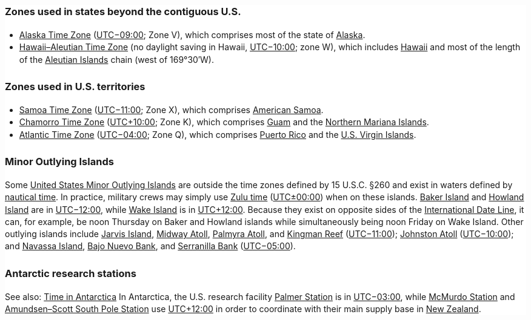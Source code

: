 ### Zones used in states beyond the contiguous U.S.
*   [Alaska Time Zone](https://en.wikipedia.org/wiki/Alaska_Time_Zone "Alaska Time Zone") ([UTC−09:00](https://en.wikipedia.org/wiki/UTC%E2%88%9209:00 "UTC−09:00"); Zone V), which comprises most of the state of [Alaska](https://en.wikipedia.org/wiki/Alaska "Alaska").
*   [Hawaii–Aleutian Time Zone](https://en.wikipedia.org/wiki/Hawaii%E2%80%93Aleutian_Time_Zone "Hawaii–Aleutian Time Zone") (no daylight saving in Hawaii, [UTC−10:00](https://en.wikipedia.org/wiki/UTC%E2%88%9210:00 "UTC−10:00"); zone W), which includes [Hawaii](https://en.wikipedia.org/wiki/Hawaii "Hawaii") and most of the length of the [Aleutian Islands](https://en.wikipedia.org/wiki/Aleutian_Islands "Aleutian Islands") chain (west of 169°30′W).

### Zones used in U.S. territories
*   [Samoa Time Zone](https://en.wikipedia.org/wiki/Samoa_Time_Zone "Samoa Time Zone") ([UTC−11:00](https://en.wikipedia.org/wiki/UTC%E2%88%9211:00 "UTC−11:00"); Zone X), which comprises [American Samoa](https://en.wikipedia.org/wiki/American_Samoa "American Samoa").
*   [Chamorro Time Zone](https://en.wikipedia.org/wiki/Chamorro_Time_Zone "Chamorro Time Zone") ([UTC+10:00](https://en.wikipedia.org/wiki/UTC%2B10:00 "UTC+10:00"); Zone K), which comprises [Guam](https://en.wikipedia.org/wiki/Guam "Guam") and the [Northern Mariana Islands](https://en.wikipedia.org/wiki/Northern_Mariana_Islands "Northern Mariana Islands").
*   [Atlantic Time Zone](https://en.wikipedia.org/wiki/Atlantic_Time_Zone "Atlantic Time Zone") ([UTC−04:00](https://en.wikipedia.org/wiki/UTC%E2%88%9204:00 "UTC−04:00"); Zone Q), which comprises [Puerto Rico](https://en.wikipedia.org/wiki/Puerto_Rico "Puerto Rico") and the [U.S. Virgin Islands](https://en.wikipedia.org/wiki/United_States_Virgin_Islands "United States Virgin Islands").

### Minor Outlying Islands
Some [United States Minor Outlying Islands](https://en.wikipedia.org/wiki/United_States_Minor_Outlying_Islands "United States Minor Outlying Islands") are outside the time zones defined by 15 U.S.C. §260 and exist in waters defined by [nautical time](https://en.wikipedia.org/wiki/Nautical_time "Nautical time"). In practice, military crews may simply use [Zulu time](https://en.wikipedia.org/wiki/List_of_military_time_zones "List of military time zones") ([UTC±00:00](https://en.wikipedia.org/wiki/UTC%C2%B100:00 "UTC±00:00")) when on these islands. [Baker Island](https://en.wikipedia.org/wiki/Baker_Island "Baker Island") and [Howland Island](https://en.wikipedia.org/wiki/Howland_Island "Howland Island") are in [UTC−12:00](https://en.wikipedia.org/wiki/UTC%E2%88%9212:00 "UTC−12:00"), while [Wake Island](https://en.wikipedia.org/wiki/Wake_Island "Wake Island") is in [UTC+12:00](https://en.wikipedia.org/wiki/UTC%2B12:00 "UTC+12:00"). Because they exist on opposite sides of the [International Date Line](https://en.wikipedia.org/wiki/International_Date_Line "International Date Line"), it can, for example, be noon Thursday on Baker and Howland islands while simultaneously being noon Friday on Wake Island. Other outlying islands include [Jarvis Island](https://en.wikipedia.org/wiki/Jarvis_Island "Jarvis Island"), [Midway Atoll](https://en.wikipedia.org/wiki/Midway_Atoll "Midway Atoll"), [Palmyra Atoll](https://en.wikipedia.org/wiki/Palmyra_Atoll "Palmyra Atoll"), and [Kingman Reef](https://en.wikipedia.org/wiki/Kingman_Reef "Kingman Reef") ([UTC−11:00](https://en.wikipedia.org/wiki/UTC%E2%88%9211:00 "UTC−11:00")); [Johnston Atoll](https://en.wikipedia.org/wiki/Johnston_Atoll "Johnston Atoll") ([UTC−10:00](https://en.wikipedia.org/wiki/UTC%E2%88%9210:00 "UTC−10:00")); and [Navassa Island](https://en.wikipedia.org/wiki/Navassa_Island "Navassa Island"), [Bajo Nuevo Bank](https://en.wikipedia.org/wiki/Bajo_Nuevo_Bank "Bajo Nuevo Bank"), and [Serranilla Bank](https://en.wikipedia.org/wiki/Serranilla_Bank "Serranilla Bank") ([UTC−05:00](https://en.wikipedia.org/wiki/UTC%E2%88%9205:00 "UTC−05:00")).

### Antarctic research stations
See also: [Time in Antarctica](https://en.wikipedia.org/wiki/Time_in_Antarctica "Time in Antarctica")
In Antarctica, the U.S. research facility [Palmer Station](https://en.wikipedia.org/wiki/Palmer_Station "Palmer Station") is in [UTC−03:00](https://en.wikipedia.org/wiki/UTC%E2%88%9203:00 "UTC−03:00"), while [McMurdo Station](https://en.wikipedia.org/wiki/McMurdo_Station "McMurdo Station") and [Amundsen–Scott South Pole Station](https://en.wikipedia.org/wiki/Amundsen%E2%80%93Scott_South_Pole_Station "Amundsen–Scott South Pole Station") use [UTC+12:00](https://en.wikipedia.org/wiki/UTC%2B12:00 "UTC+12:00") in order to coordinate with their main supply base in [New Zealand](https://en.wikipedia.org/wiki/New_Zealand "New Zealand").
